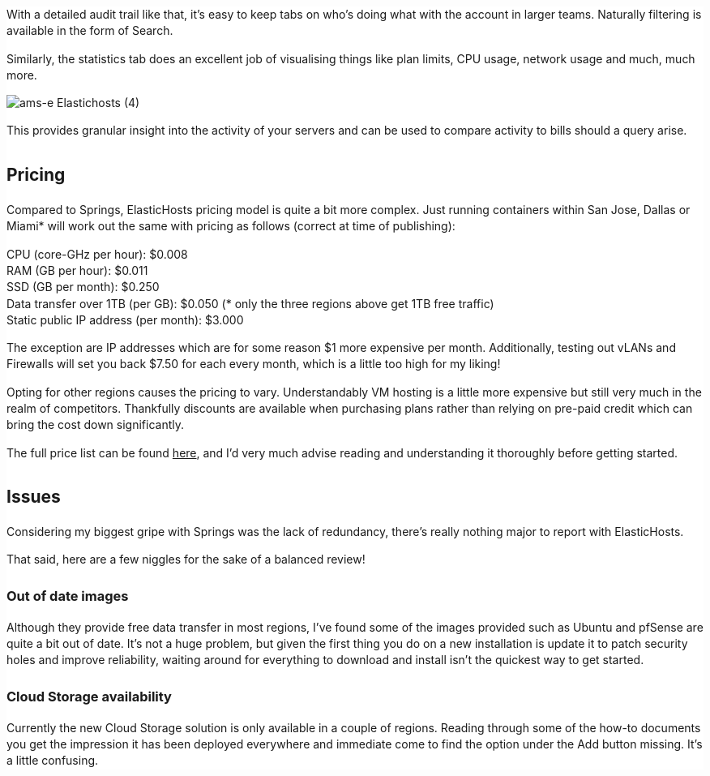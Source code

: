 With a detailed audit trail like that, it’s easy to keep tabs on who’s doing what with the account in larger teams. Naturally filtering is available in the form of Search.

Similarly, the statistics tab does an excellent job of visualising things like plan limits, CPU usage, network usage and much, much more.

![ams-e Elastichosts (4)](https://r2_worker.bayton.workers.dev/uploads/2016/05/ams-e-Elastichosts-4-e1462661663455.png)

This provides granular insight into the activity of your servers and can be used to compare activity to bills should a query arise.

Pricing
-------

Compared to Springs, ElasticHosts pricing model is quite a bit more complex. Just running containers within San Jose, Dallas or Miami\* will work out the same with pricing as follows (correct at time of publishing):

CPU (core-GHz per hour): $0.008  
RAM (GB per hour): $0.011  
SSD (GB per month): $0.250  
Data transfer over 1TB (per GB): $0.050 (\* only the three regions above get 1TB free traffic)  
Static public IP address (per month): $3.000

The exception are IP addresses which are for some reason $1 more expensive per month. Additionally, testing out vLANs and Firewalls will set you back $7.50 for each every month, which is a little too high for my liking!

Opting for other regions causes the pricing to vary. Understandably VM hosting is a little more expensive but still very much in the realm of competitors. Thankfully discounts are available when purchasing plans rather than relying on pre-paid credit which can bring the cost down significantly.

The full price list can be found [here](https://www.elastichosts.co.uk/blog/pricing-information/), and I’d very much advise reading and understanding it thoroughly before getting started.

Issues
------

Considering my biggest gripe with Springs was the lack of redundancy, there’s really nothing major to report with ElasticHosts.

That said, here are a few niggles for the sake of a balanced review!

### Out of date images

Although they provide free data transfer in most regions, I’ve found some of the images provided such as Ubuntu and pfSense are quite a bit out of date. It’s not a huge problem, but given the first thing you do on a new installation is update it to patch security holes and improve reliability, waiting around for everything to download and install isn’t the quickest way to get started.

### Cloud Storage availability

Currently the new Cloud Storage solution is only available in a couple of regions. Reading through some of the how-to documents you get the impression it has been deployed everywhere and immediate come to find the option under the Add button missing. It’s a little confusing.
